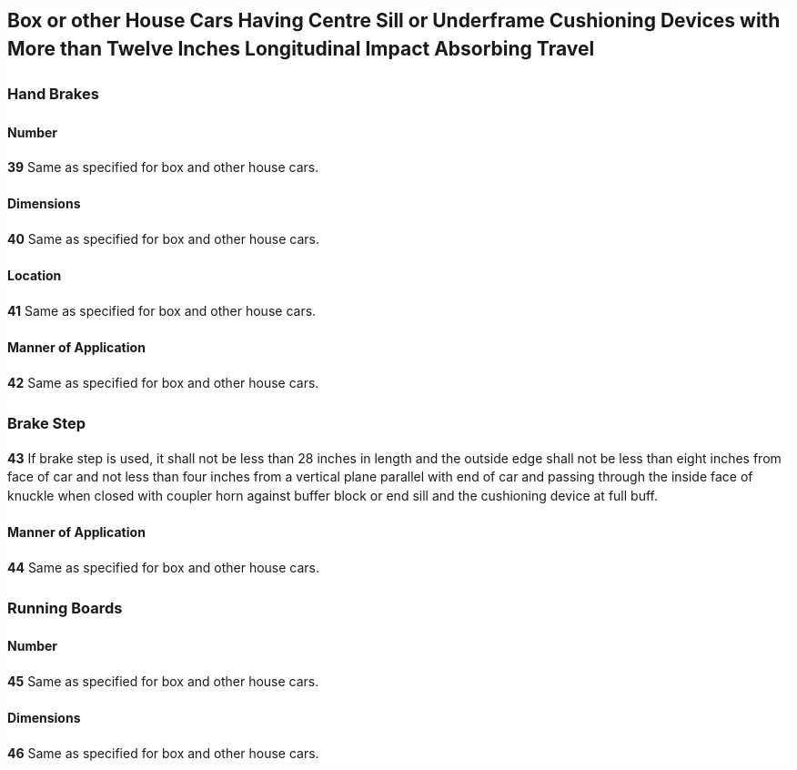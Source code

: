 

## Box or other House Cars Having Centre Sill or Underframe Cushioning Devices with More than Twelve Inches Longitudinal Impact Absorbing Travel


### Hand Brakes


#### Number

**39** Same as specified for box and other house cars.



#### Dimensions

**40** Same as specified for box and other house cars.



#### Location

**41** Same as specified for box and other house cars.



#### Manner of Application

**42** Same as specified for box and other house cars.



### Brake Step

**43** If brake step is used, it shall not be less than 28 inches in length and the outside edge shall not be less than eight inches from face of car and not less than four inches from a vertical plane parallel with end of car and passing through the inside face of knuckle when closed with coupler horn against buffer block or end sill and the cushioning device at full buff.



#### Manner of Application

**44** Same as specified for box and other house cars.



### Running Boards


#### Number

**45** Same as specified for box and other house cars.



#### Dimensions

**46** Same as specified for box and other house cars.
